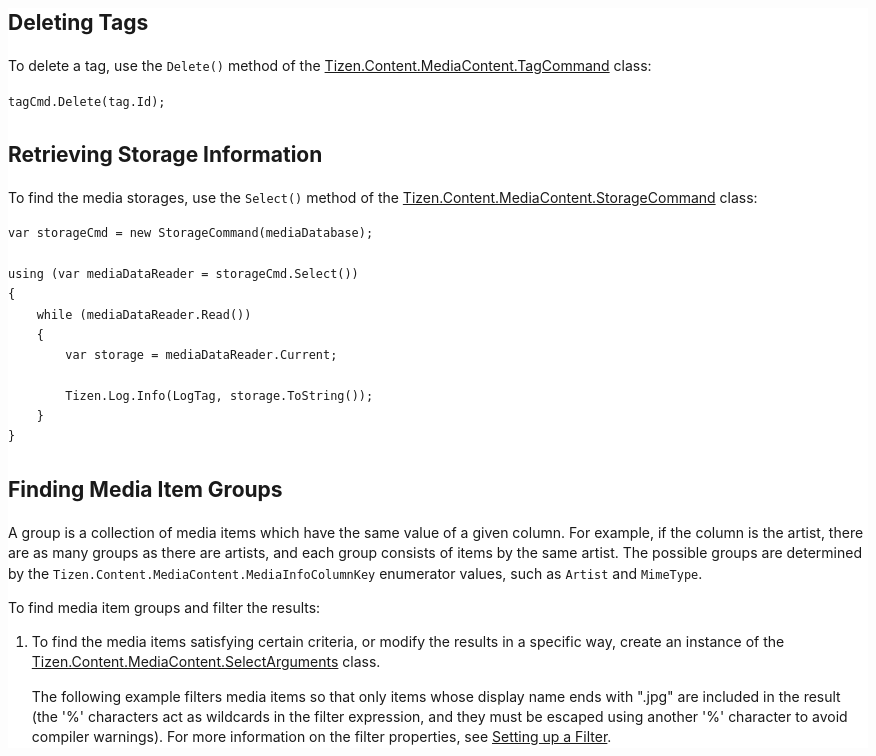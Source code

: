 Deleting Tags <a id="tag_delete"></a>
-------------

To delete a tag, use the `Delete()` method of the
[Tizen.Content.MediaContent.TagCommand](https://developer.tizen.org/dev-guide/csapi/classTizen_1_1Content_1_1MediaContent_1_1TagCommand.html)
class:

``` {.prettyprint}
tagCmd.Delete(tag.Id);
```


Retrieving Storage Information <a id="storage_list"></a>
------------------------------

To find the media storages, use the `Select()` method of the
[Tizen.Content.MediaContent.StorageCommand](https://developer.tizen.org/dev-guide/csapi/classTizen_1_1Content_1_1MediaContent_1_1StorageCommand.html)
class:

``` {.prettyprint}
var storageCmd = new StorageCommand(mediaDatabase);

using (var mediaDataReader = storageCmd.Select())
{
    while (mediaDataReader.Read())
    {
        var storage = mediaDataReader.Current;

        Tizen.Log.Info(LogTag, storage.ToString());
    }
}
```


Finding Media Item Groups <a id="find_groups"></a>
-------------------------

A group is a collection of media items which have the same value of a
given column. For example, if the column is the artist, there are as
many groups as there are artists, and each group consists of items by
the same artist. The possible groups are determined by the
`Tizen.Content.MediaContent.MediaInfoColumnKey` enumerator values, such
as `Artist` and `MimeType`.

To find media item groups and filter the results:

1.  To find the media items satisfying certain criteria, or modify the
    results in a specific way, create an instance of the
    [Tizen.Content.MediaContent.SelectArguments](https://developer.tizen.org/dev-guide/csapi/classTizen_1_1Content_1_1MediaContent_1_1SelectArguments.html) class.

    The following example filters media items so that only items whose
    display name ends with ".jpg" are included in the result (the '%'
    characters act as wildcards in the filter expression, and they must
    be escaped using another '%' character to avoid compiler warnings).
    For more information on the filter properties, see [Setting up a
    Filter](#filter).

